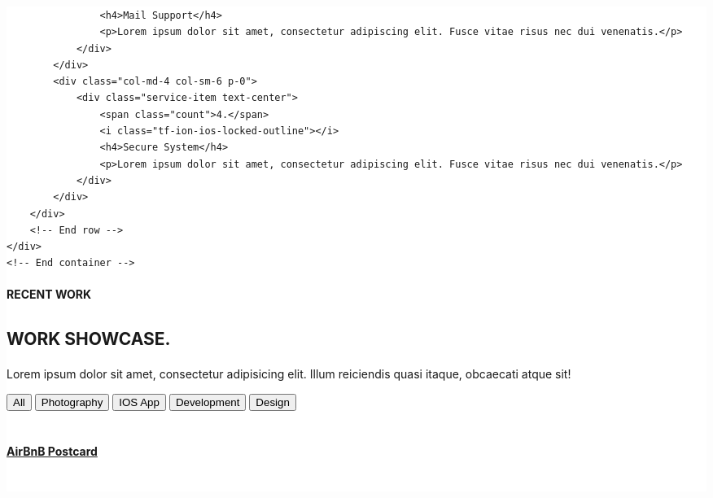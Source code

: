                    <h4>Mail Support</h4>
                    <p>Lorem ipsum dolor sit amet, consectetur adipiscing elit. Fusce vitae risus nec dui venenatis.</p>
                </div>
            </div>
            <div class="col-md-4 col-sm-6 p-0">
                <div class="service-item text-center">
                    <span class="count">4.</span>
                    <i class="tf-ion-ios-locked-outline"></i>
                    <h4>Secure System</h4>
                    <p>Lorem ipsum dolor sit amet, consectetur adipiscing elit. Fusce vitae risus nec dui venenatis.</p>
                </div>
            </div>
        </div>
        <!-- End row -->
    </div>
    <!-- End container -->
</section>


<section class="portfolio section" id="portfolio">
    <div class="container-fluid">
        <div class="row">
            <div class="col">
                <div class="title text-center">
                    <h4>RECENT WORK</h4>
                    <h2>WORK SHOWCASE.</h2>
                    <span class="border"></span>
                    <p>Lorem ipsum dolor sit amet, consectetur adipisicing elit. Illum reiciendis quasi itaque, obcaecati atque sit!</p>
                </div>
            </div>
        </div>
        <div class="row">
            <div class="col-lg-12">
                <!-- /section title -->
                <div class="portfolio-filter">
                    <button type="button" data-filter="all">All</button>
                    <button type="button" data-filter=".photography">Photography</button>
                    <button type="button" data-filter=".ios">IOS App</button>
                    <button type="button" data-filter=".development">Development</button>
                    <button type="button" data-filter=".design">Design</button>
                </div>
            </div>
        </div>         
        <!-- /end col-lg-12 -->
        <div class="row portfolio-items-wrapper">
            <div class="col-6 col-md-4 padding-0 mix design">
                <div class="portfolio-block">
                    <img class="img-fluid" src="images/portfolio/portfolio-1.jpg" alt="">
                    <div class="caption">
                        <a class="search-icon" href="images/portfolio/portfolio-1.jpg" data-lightbox="image-1"> <i class="tf-ion-ios-search-strong"></i> </a>
                        <h4><a href="">AirBnB Postcard</a></h4>
                    </div>
                </div>
            </div>
            <div class="col-6 col-md-4 padding-0 mix design ios">
                <div class="portfolio-block ">
                    <img class="img-fluid" src="images/portfolio/portfolio-2.jpg" alt="">
                    <div class="caption">
